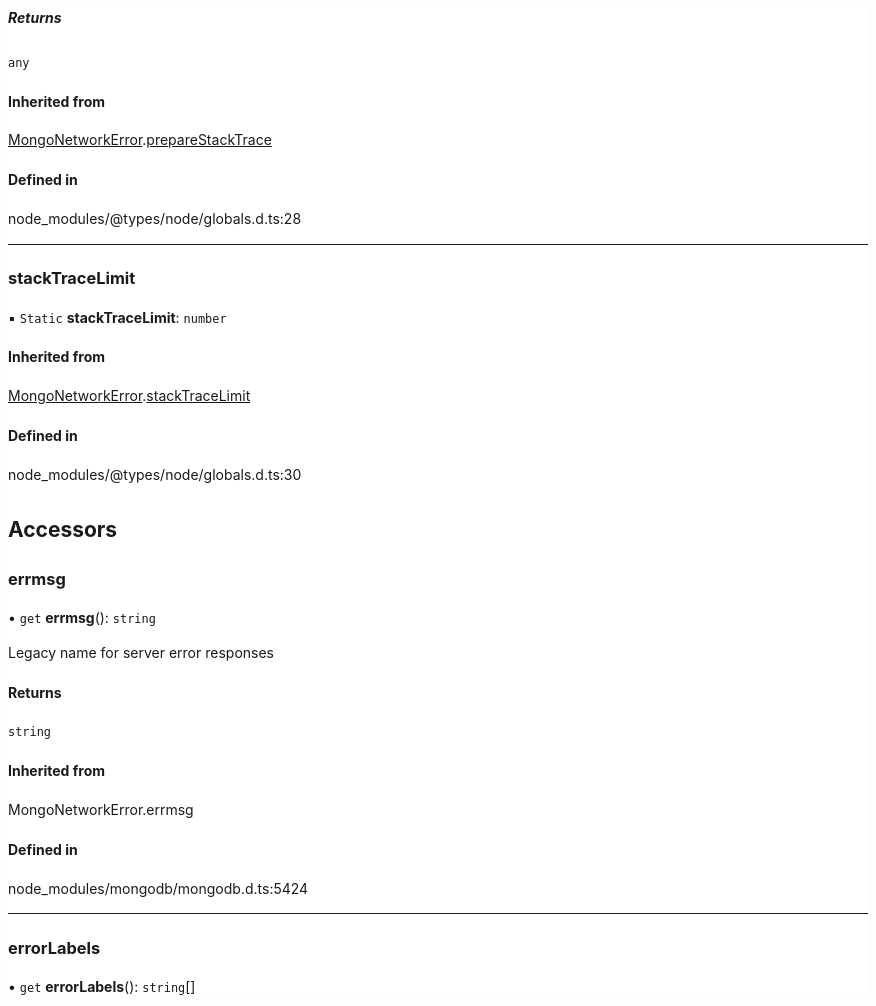 ##### Returns

`any`

#### Inherited from

[MongoNetworkError](internal_._Z__mongo_baseOps_node_modules_mongodb_mongodb_.MongoNetworkError.md).[prepareStackTrace](internal_._Z__mongo_baseOps_node_modules_mongodb_mongodb_.MongoNetworkError.md#preparestacktrace)

#### Defined in

node_modules/@types/node/globals.d.ts:28

___

### stackTraceLimit

▪ `Static` **stackTraceLimit**: `number`

#### Inherited from

[MongoNetworkError](internal_._Z__mongo_baseOps_node_modules_mongodb_mongodb_.MongoNetworkError.md).[stackTraceLimit](internal_._Z__mongo_baseOps_node_modules_mongodb_mongodb_.MongoNetworkError.md#stacktracelimit)

#### Defined in

node_modules/@types/node/globals.d.ts:30

## Accessors

### errmsg

• `get` **errmsg**(): `string`

Legacy name for server error responses

#### Returns

`string`

#### Inherited from

MongoNetworkError.errmsg

#### Defined in

node_modules/mongodb/mongodb.d.ts:5424

___

### errorLabels

• `get` **errorLabels**(): `string`[]
